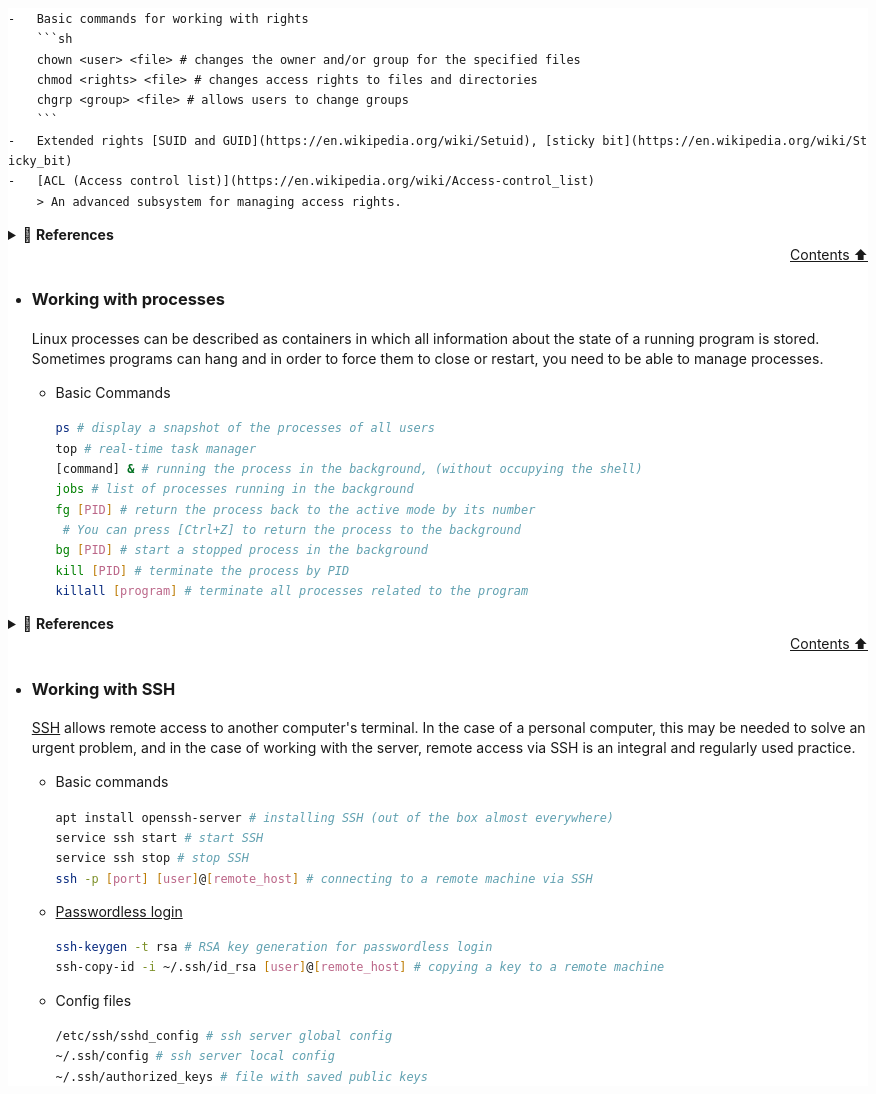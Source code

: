     -   Basic commands for working with rights
        ```sh
        chown <user> <file> # changes the owner and/or group for the specified files
        chmod <rights> <file> # changes access rights to files and directories
        chgrp <group> <file> # allows users to change groups
        ```
    -   Extended rights [SUID and GUID](https://en.wikipedia.org/wiki/Setuid), [sticky bit](https://en.wikipedia.org/wiki/Sticky_bit)
    -   [ACL (Access control list)](https://en.wikipedia.org/wiki/Access-control_list)
        > An advanced subsystem for managing access rights.


<details><summary>🔗 <b>References</b></summary></details>

<div align="right"><a href="#top">Contents ⬆️</a></div>

-   ### Working with processes

    Linux processes can be described as containers in which all information about the state of a running program is stored. Sometimes programs can hang and in order to force them to close or restart, you need to be able to manage processes.

    -   Basic Commands
        ```sh
        ps # display a snapshot of the processes of all users
        top # real-time task manager
        [command] & # running the process in the background, (without occupying the shell)
        jobs # list of processes running in the background
        fg [PID] # return the process back to the active mode by its number
         # You can press [Ctrl+Z] to return the process to the background
        bg [PID] # start a stopped process in the background
        kill [PID] # terminate the process by PID
        killall [program] # terminate all processes related to the program
        ```
        
<details><summary>🔗 <b>References</b></summary></details>

<div align="right"><a href="#top">Contents ⬆️</a></div>

-   ### Working with SSH

    [SSH](https://en.wikipedia.org/wiki/Secure_Shell) allows remote access to another computer's terminal. In the case of a personal computer, this may be needed to solve an urgent problem, and in the case of working with the server, remote access via SSH is an integral and regularly used practice.

    -   Basic commands
        ```sh
        apt install openssh-server # installing SSH (out of the box almost everywhere)
        service ssh start # start SSH
        service ssh stop # stop SSH
        ssh -p [port] [user]@[remote_host] # connecting to a remote machine via SSH
        ```    
    -   [Passwordless login](https://www.redhat.com/sysadmin/passwordless-ssh)
        ```sh
        ssh-keygen -t rsa # RSA key generation for passwordless login
        ssh-copy-id -i ~/.ssh/id_rsa [user]@[remote_host] # copying a key to a remote machine
        ```
    -   Config files
        ```sh
        /etc/ssh/sshd_config # ssh server global config
        ~/.ssh/config # ssh server local config
        ~/.ssh/authorized_keys # file with saved public keys
        ```

